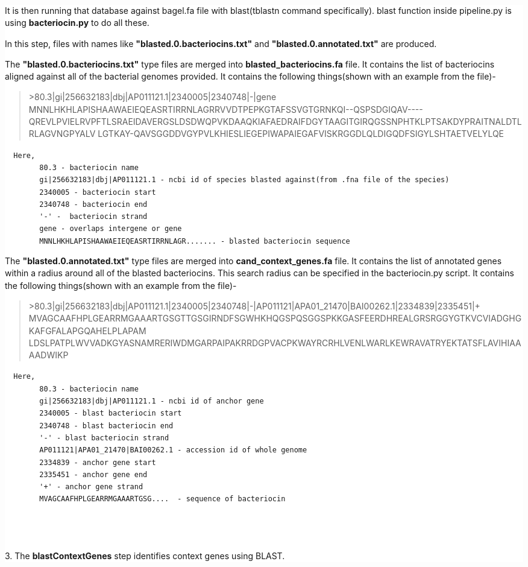    It is then running that database against bagel.fa file with blast(tblastn command specifically). blast function 
   inside pipeline.py is using **bacteriocin.py** to do all these.
   
   In this step, files with names like **"blasted.0.bacteriocins.txt"** and **"blasted.0.annotated.txt"** are
   produced.
   
   The **"blasted.0.bacteriocins.txt"** type files are merged into **blasted_bacteriocins.fa** file. It contains 
   the list of bacteriocins aligned against all of the bacterial genomes provided. It contains the following 
   things(shown with an example from the file)-
   
   > \>80.3|gi|256632183|dbj|AP011121.1|2340005|2340748|-|gene
       MNNLHKHLAPISHAAWAEIEQEASRTIRRNLAGRRVVDTPEPKGTAFSSVGTGRNKQI--QSPSDGIQAV---- 
       QREVLPVIELRVPFTLSRAEIDAVERGSLDSDWQPVKDAAQKIAFAEDRAIFDGYTAAGITGIRQGSSNPHTKLPTSAKDYPRAITNALDTLRLAGVNGPYALV
       LGTKAY-QAVSGGDDVGYPVLKHIESLIEGEPIWAPAIEGAFVISKRGGDLQLDIGQDFSIGYLSHTAETVELYLQE
      
      Here, 
            80.3 - bacteriocin name
            gi|256632183|dbj|AP011121.1 - ncbi id of species blasted against(from .fna file of the species)
            2340005 - bacteriocin start
            2340748 - bacteriocin end
            '-' -  bacteriocin strand
            gene - overlaps intergene or gene
            MNNLHKHLAPISHAAWAEIEQEASRTIRRNLAGR....... - blasted bacteriocin sequence
            
   The **"blasted.0.annotated.txt"** type files are merged into **cand_context_genes.fa** file. It contains the
   list of annotated genes within a radius around all of the blasted bacteriocins. This search radius can be 
   specified in the bacteriocin.py script. It contains the following things(shown with an example from the file)-
   
   > \>80.3|gi|256632183|dbj|AP011121.1|2340005|2340748|-|AP011121|APA01_21470|BAI00262.1|2334839|2335451|+
      MVAGCAAFHPLGEARRMGAAARTGSGTTGSGIRNDFSGWHKHQGSPQSGGSPKKGASFEERDHREALGRSRGGYGTKVCVIADGHGKAFGFALAPGQAHELPLAPAM
      LDSLPATPLWVVADKGYASNAMRERIWDMGARPAIPAKRRDGPVACPKWAYRCRHLVENLWARLKEWRAVATRYEKTATSFLAVIHIAAAADWIKP
      
      Here,
            80.3 - bacteriocin name
            gi|256632183|dbj|AP011121.1 - ncbi id of anchor gene
            2340005 - blast bacteriocin start
            2340748 - blast bacteriocin end
            '-' - blast bacteriocin strand
            AP011121|APA01_21470|BAI00262.1 - accession id of whole genome
            2334839 - anchor gene start
            2335451 - anchor gene end
            '+' - anchor gene strand
            MVAGCAAFHPLGEARRMGAAARTGSG....  - sequence of bacteriocin
   <br><br>         
3. The **blastContextGenes** step identifies context genes using BLAST.
   